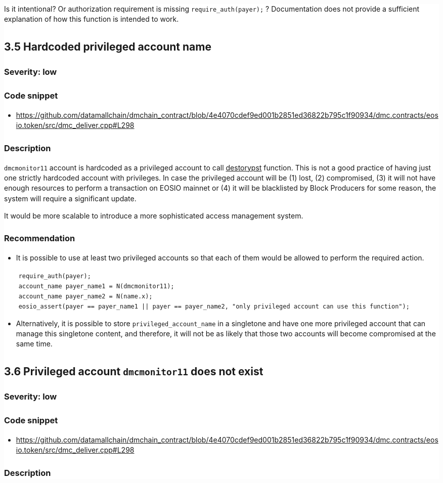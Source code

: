 Is it intentional? Or authorization requirement is missing `require_auth(payer);` ? Documentation does not provide a sufficient explanation of how this function is intended to work.

## 3.5 Hardcoded privileged account name

### Severity: low

### Code snippet

- https://github.com/datamallchain/dmchain_contract/blob/4e4070cdef9ed001b2851ed36822b795c1f90934/dmc.contracts/eosio.token/src/dmc_deliver.cpp#L298

### Description

`dmcmonitor11` account is hardcoded as a privileged account to call [destorypst](https://github.com/datamallchain/dmchain_contract/blob/4e4070cdef9ed001b2851ed36822b795c1f90934/dmc.contracts/eosio.token/src/dmc_deliver.cpp#L295) function. This is not a good practice of having just one strictly hardcoded account with privileges. In case the privileged account will be (1) lost, (2) compromised, (3) it will not have enough resources to perform a transaction on EOSIO mainnet or (4) it will be blacklisted by Block Producers for some reason, the system will require a significant update.

It would be more scalable to introduce a more sophisticated access management system.

### Recommendation

- It is possible to use at least two privileged accounts so that each of them would be allowed to perform the required action. 

```
    require_auth(payer);
    account_name payer_name1 = N(dmcmonitor11);
    account_name payer_name2 = N(name.x);
    eosio_assert(payer == payer_name1 || payer == payer_name2, "only privileged account can use this function");

```

- Alternatively, it is possible to store `privileged_account_name` in a singletone and have one more privileged account that can manage this singletone content, and therefore, it will not be as likely that those two accounts will become compromised at the same time.


## 3.6 Privileged account `dmcmonitor11` does not exist
### Severity: low

### Code snippet

- https://github.com/datamallchain/dmchain_contract/blob/4e4070cdef9ed001b2851ed36822b795c1f90934/dmc.contracts/eosio.token/src/dmc_deliver.cpp#L298

### Description
